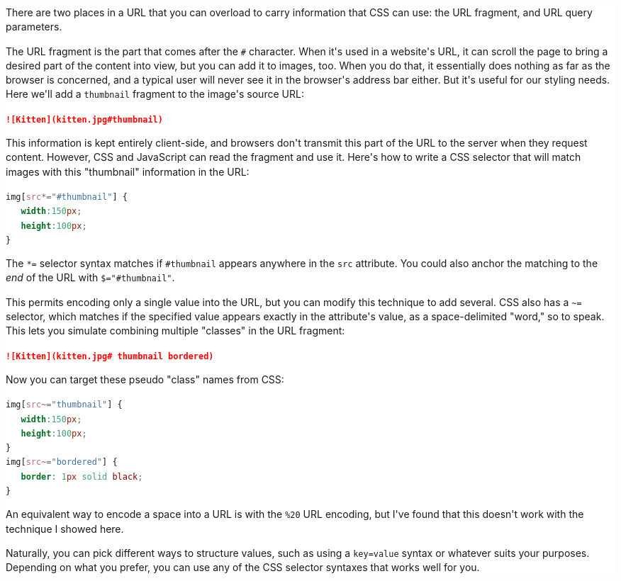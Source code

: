 There are two places in a URL that you can overload to carry information that CSS can use: the URL fragment, and URL query parameters.

The URL fragment is the part that comes after the `#` character.
When it's used in a website's URL, it can scroll the page to bring a desired part of the content into view, but you can add it to images, too.
When you do that, it essentially does nothing as far as the browser is concerned, and a typical user will never see it in the browser's address bar either.
But it's useful for our styling needs.
Here we'll add a `thumbnail` fragment to the image's source URL:

```md
![Kitten](kitten.jpg#thumbnail)
```

This information is kept entirely client-side, and browsers don't transmit this part of the URL to the server when they request content.
However, CSS and JavaScript can read the fragment and use it.
Here's how to write a CSS selector that will match images with this "thumbnail" information in the URL:

``` css
img[src*="#thumbnail"] {
   width:150px;
   height:100px;
}
```

The `*=` selector syntax matches if `#thumbnail` appears anywhere in the `src` attribute.
You could also anchor the matching to the _end_ of the URL with `$="#thumbnail"`.

This permits encoding only a single value into the URL, but you can modify this technique to add several.
CSS also has a `~=` selector, which matches if the specified value appears exactly in the attribute's value, as a space-delimited "word," so to speak.
This lets you simulate combining multiple "classes" in the URL fragment:

```md
![Kitten](kitten.jpg# thumbnail bordered)
```

Now you can target these pseudo "class" names from CSS:

``` css
img[src~="thumbnail"] {
   width:150px;
   height:100px;
}
img[src~="bordered"] {
   border: 1px solid black;
}
```

An equivalent way to encode a space into a URL is with the `%20` URL encoding, but I've found that this doesn't work with the technique I showed here.

Naturally, you can pick different ways to structure values, such as using a `key=value` syntax or whatever suits your purposes.
Depending on what you prefer, you can use any of the CSS selector syntaxes that works well for you.
